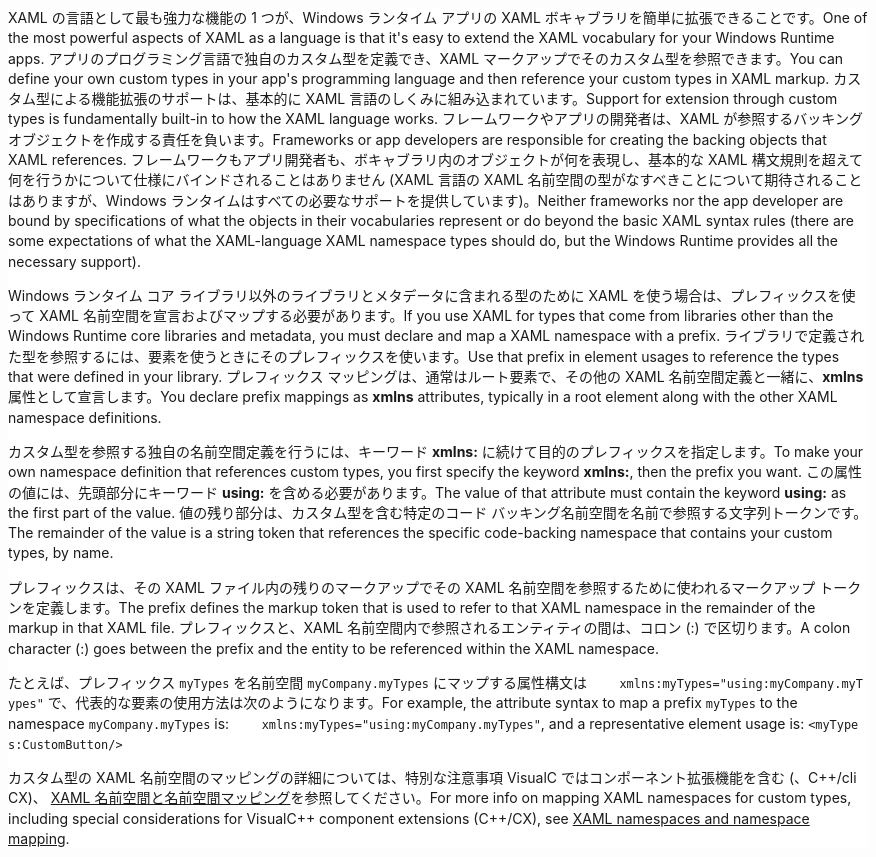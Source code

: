 <span data-ttu-id="aa8f3-181">XAML の言語として最も強力な機能の 1 つが、Windows ランタイム アプリの XAML ボキャブラリを簡単に拡張できることです。</span><span class="sxs-lookup"><span data-stu-id="aa8f3-181">One of the most powerful aspects of XAML as a language is that it's easy to extend the XAML vocabulary for your Windows Runtime apps.</span></span> <span data-ttu-id="aa8f3-182">アプリのプログラミング言語で独自のカスタム型を定義でき、XAML マークアップでそのカスタム型を参照できます。</span><span class="sxs-lookup"><span data-stu-id="aa8f3-182">You can define your own custom types in your app's programming language and then reference your custom types in XAML markup.</span></span> <span data-ttu-id="aa8f3-183">カスタム型による機能拡張のサポートは、基本的に XAML 言語のしくみに組み込まれています。</span><span class="sxs-lookup"><span data-stu-id="aa8f3-183">Support for extension through custom types is fundamentally built-in to how the XAML language works.</span></span> <span data-ttu-id="aa8f3-184">フレームワークやアプリの開発者は、XAML が参照するバッキング オブジェクトを作成する責任を負います。</span><span class="sxs-lookup"><span data-stu-id="aa8f3-184">Frameworks or app developers are responsible for creating the backing objects that XAML references.</span></span> <span data-ttu-id="aa8f3-185">フレームワークもアプリ開発者も、ボキャブラリ内のオブジェクトが何を表現し、基本的な XAML 構文規則を超えて何を行うかについて仕様にバインドされることはありません (XAML 言語の XAML 名前空間の型がなすべきことについて期待されることはありますが、Windows ランタイムはすべての必要なサポートを提供しています)。</span><span class="sxs-lookup"><span data-stu-id="aa8f3-185">Neither frameworks nor the app developer are bound by specifications of what the objects in their vocabularies represent or do beyond the basic XAML syntax rules (there are some expectations of what the XAML-language XAML namespace types should do, but the Windows Runtime provides all the necessary support).</span></span>

<span data-ttu-id="aa8f3-186">Windows ランタイム コア ライブラリ以外のライブラリとメタデータに含まれる型のために XAML を使う場合は、プレフィックスを使って XAML 名前空間を宣言およびマップする必要があります。</span><span class="sxs-lookup"><span data-stu-id="aa8f3-186">If you use XAML for types that come from libraries other than the Windows Runtime core libraries and metadata, you must declare and map a XAML namespace with a prefix.</span></span> <span data-ttu-id="aa8f3-187">ライブラリで定義された型を参照するには、要素を使うときにそのプレフィックスを使います。</span><span class="sxs-lookup"><span data-stu-id="aa8f3-187">Use that prefix in element usages to reference the types that were defined in your library.</span></span> <span data-ttu-id="aa8f3-188">プレフィックス マッピングは、通常はルート要素で、その他の XAML 名前空間定義と一緒に、**xmlns** 属性として宣言します。</span><span class="sxs-lookup"><span data-stu-id="aa8f3-188">You declare prefix mappings as **xmlns** attributes, typically in a root element along with the other XAML namespace definitions.</span></span>

<span data-ttu-id="aa8f3-189">カスタム型を参照する独自の名前空間定義を行うには、キーワード **xmlns:** に続けて目的のプレフィックスを指定します。</span><span class="sxs-lookup"><span data-stu-id="aa8f3-189">To make your own namespace definition that references custom types, you first specify the keyword **xmlns:**, then the prefix you want.</span></span> <span data-ttu-id="aa8f3-190">この属性の値には、先頭部分にキーワード **using:** を含める必要があります。</span><span class="sxs-lookup"><span data-stu-id="aa8f3-190">The value of that attribute must contain the keyword **using:** as the first part of the value.</span></span> <span data-ttu-id="aa8f3-191">値の残り部分は、カスタム型を含む特定のコード バッキング名前空間を名前で参照する文字列トークンです。</span><span class="sxs-lookup"><span data-stu-id="aa8f3-191">The remainder of the value is a string token that references the specific code-backing namespace that contains your custom types, by name.</span></span>

<span data-ttu-id="aa8f3-192">プレフィックスは、その XAML ファイル内の残りのマークアップでその XAML 名前空間を参照するために使われるマークアップ トークンを定義します。</span><span class="sxs-lookup"><span data-stu-id="aa8f3-192">The prefix defines the markup token that is used to refer to that XAML namespace in the remainder of the markup in that XAML file.</span></span> <span data-ttu-id="aa8f3-193">プレフィックスと、XAML 名前空間内で参照されるエンティティの間は、コロン (:) で区切ります。</span><span class="sxs-lookup"><span data-stu-id="aa8f3-193">A colon character (:) goes between the prefix and the entity to be referenced within the XAML namespace.</span></span>

<span data-ttu-id="aa8f3-194">たとえば、プレフィックス `myTypes` を名前空間 `myCompany.myTypes` にマップする属性構文は `    xmlns:myTypes="using:myCompany.myTypes"` で、代表的な要素の使用方法は次のようになります。</span><span class="sxs-lookup"><span data-stu-id="aa8f3-194">For example, the attribute syntax to map a prefix `myTypes` to the namespace `myCompany.myTypes` is: `    xmlns:myTypes="using:myCompany.myTypes"`, and a representative element usage is:</span></span> `<myTypes:CustomButton/>`

<span data-ttu-id="aa8f3-195">カスタム型の XAML 名前空間のマッピングの詳細については、特別な注意事項 VisualC ではコンポーネント拡張機能を含む (、C++/cli CX)、 [XAML 名前空間と名前空間マッピング](xaml-namespaces-and-namespace-mapping.md)を参照してください。</span><span class="sxs-lookup"><span data-stu-id="aa8f3-195">For more info on mapping XAML namespaces for custom types, including special considerations for VisualC++ component extensions (C++/CX), see [XAML namespaces and namespace mapping](xaml-namespaces-and-namespace-mapping.md).</span></span>

